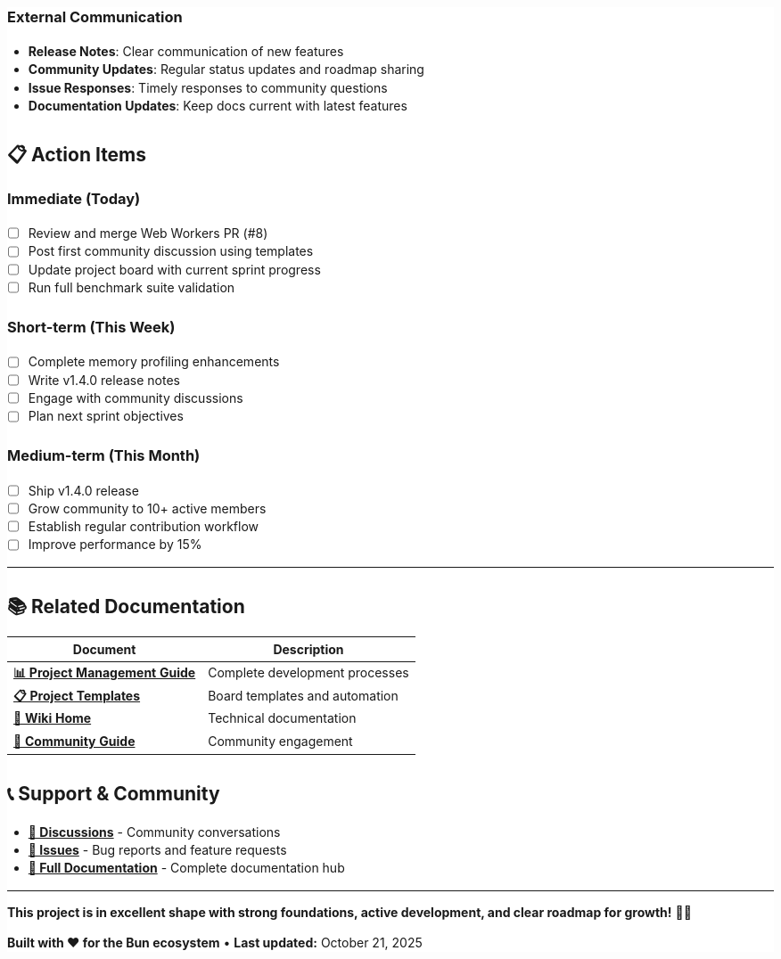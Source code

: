 ### External Communication
- **Release Notes**: Clear communication of new features
- **Community Updates**: Regular status updates and roadmap sharing
- **Issue Responses**: Timely responses to community questions
- **Documentation Updates**: Keep docs current with latest features

## 📋 Action Items

### Immediate (Today)
- [ ] Review and merge Web Workers PR (#8)
- [ ] Post first community discussion using templates
- [ ] Update project board with current sprint progress
- [ ] Run full benchmark suite validation

### Short-term (This Week)
- [ ] Complete memory profiling enhancements
- [ ] Write v1.4.0 release notes
- [ ] Engage with community discussions
- [ ] Plan next sprint objectives

### Medium-term (This Month)
- [ ] Ship v1.4.0 release
- [ ] Grow community to 10+ active members
- [ ] Establish regular contribution workflow
- [ ] Improve performance by 15%

---

## 📚 Related Documentation

| Document | Description |
|----------|-------------|
| **[📊 Project Management Guide](README.md)** | Complete development processes |
| **[📋 Project Templates](project-templates.md)** | Board templates and automation |
| **[📖 Wiki Home](../../wiki/Home.md)** | Technical documentation |
| **[🤝 Community Guide](../../community/README.md)** | Community engagement |

## 📞 Support & Community

- **[💬 Discussions](https://github.com/brendadeeznuts1111/Arsenal-Lab/discussions)** - Community conversations
- **[🐛 Issues](https://github.com/brendadeeznuts1111/Arsenal-Lab/issues)** - Bug reports and feature requests
- **[📖 Full Documentation](../../README.md)** - Complete documentation hub

---

**This project is in excellent shape with strong foundations, active development, and clear roadmap for growth!** 🚀✨

**Built with ❤️ for the Bun ecosystem** • **Last updated:** October 21, 2025

